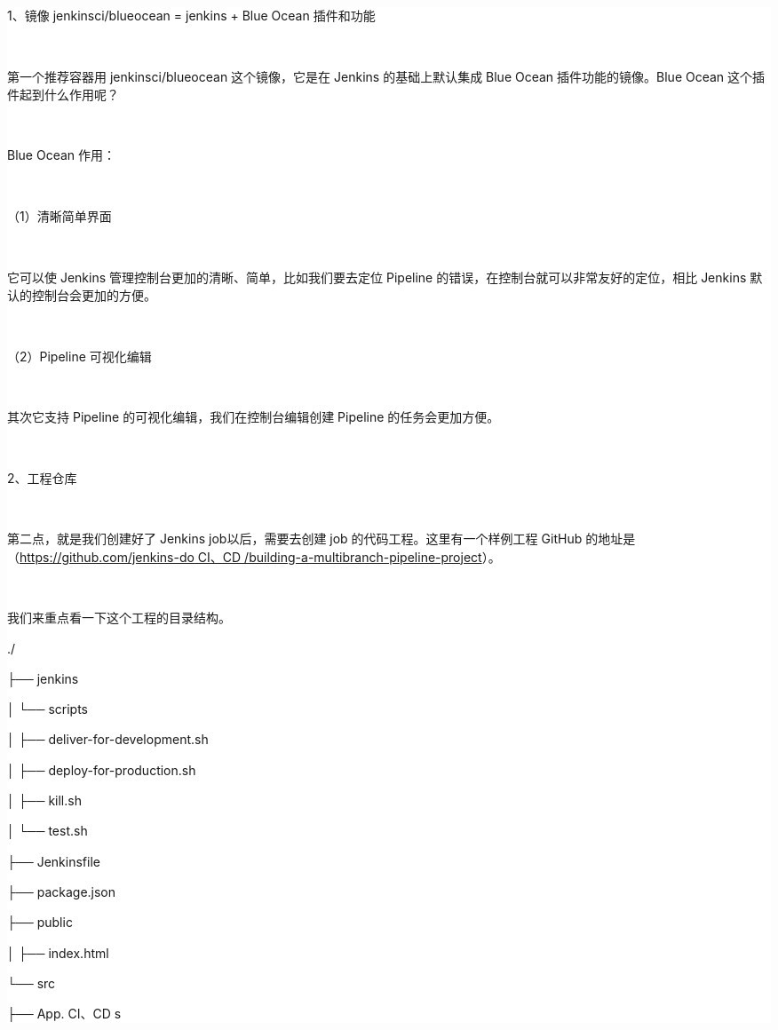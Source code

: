 1、镜像 jenkinsci/blueocean = jenkins + Blue Ocean 插件和功能

<br />

第一个推荐容器用 jenkinsci/blueocean 这个镜像，它是在 Jenkins 的基础上默认集成 Blue Ocean 插件功能的镜像。Blue Ocean 这个插件起到什么作用呢？

<br />

Blue Ocean 作用：

<br />

（1）清晰简单界面

<br />

它可以使 Jenkins 管理控制台更加的清晰、简单，比如我们要去定位 Pipeline 的错误，在控制台就可以非常友好的定位，相比 Jenkins 默认的控制台会更加的方便。

<br />

（2）Pipeline 可视化编辑

<br />

其次它支持 Pipeline 的可视化编辑，我们在控制台编辑创建 Pipeline 的任务会更加方便。

<br />

2、工程仓库

<br />

第二点，就是我们创建好了 Jenkins job以后，需要去创建 job 的代码工程。这里有一个样例工程 GitHub 的地址是（[https://github.com/jenkins-do CI、CD /building-a-multibranch-pipeline-project](https://github.com/jenkins-docs/building-a-multibranch-pipeline-project)）。

<br />

我们来重点看一下这个工程的目录结构。

./

├── jenkins

│ └── scripts

│ ├── deliver-for-development.sh

│ ├── deploy-for-production.sh

│ ├── kill.sh

│ └── test.sh

├── Jenkinsfile

├── package.json

├── public

│ ├── index.html

└── src

├── App. CI、CD s
